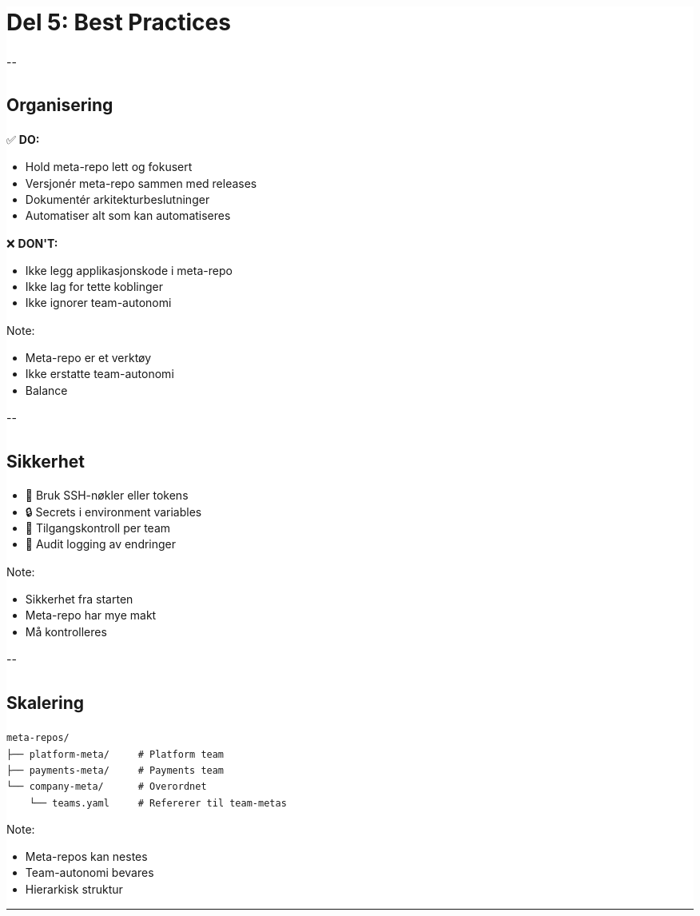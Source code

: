 
# Del 5: Best Practices

--

## Organisering

✅ **DO:**
- Hold meta-repo lett og fokusert
- Versjonér meta-repo sammen med releases
- Dokumentér arkitekturbeslutninger
- Automatiser alt som kan automatiseres

❌ **DON'T:**
- Ikke legg applikasjonskode i meta-repo
- Ikke lag for tette koblinger
- Ikke ignorer team-autonomi

Note:
- Meta-repo er et verktøy
- Ikke erstatte team-autonomi
- Balance

--

## Sikkerhet

- 🔐 Bruk SSH-nøkler eller tokens
- 🔒 Secrets i environment variables
- 👥 Tilgangskontroll per team
- 📝 Audit logging av endringer

Note:
- Sikkerhet fra starten
- Meta-repo har mye makt
- Må kontrolleres

--

## Skalering

```
meta-repos/
├── platform-meta/     # Platform team
├── payments-meta/     # Payments team
└── company-meta/      # Overordnet
    └── teams.yaml     # Refererer til team-metas
```

Note:
- Meta-repos kan nestes
- Team-autonomi bevares
- Hierarkisk struktur

---